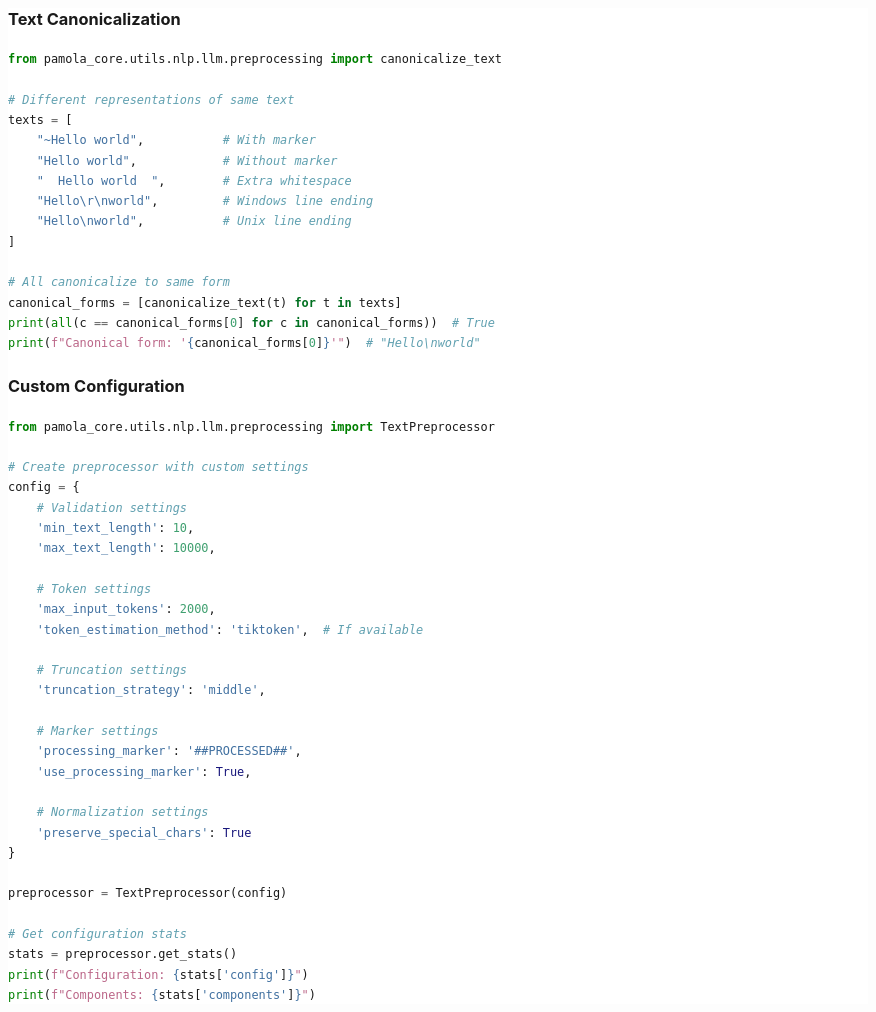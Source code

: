 ### Text Canonicalization

```python
from pamola_core.utils.nlp.llm.preprocessing import canonicalize_text

# Different representations of same text
texts = [
    "~Hello world",           # With marker
    "Hello world",            # Without marker
    "  Hello world  ",        # Extra whitespace
    "Hello\r\nworld",         # Windows line ending
    "Hello\nworld",           # Unix line ending
]

# All canonicalize to same form
canonical_forms = [canonicalize_text(t) for t in texts]
print(all(c == canonical_forms[0] for c in canonical_forms))  # True
print(f"Canonical form: '{canonical_forms[0]}'")  # "Hello\nworld"
```

### Custom Configuration

```python
from pamola_core.utils.nlp.llm.preprocessing import TextPreprocessor

# Create preprocessor with custom settings
config = {
    # Validation settings
    'min_text_length': 10,
    'max_text_length': 10000,
    
    # Token settings
    'max_input_tokens': 2000,
    'token_estimation_method': 'tiktoken',  # If available
    
    # Truncation settings
    'truncation_strategy': 'middle',
    
    # Marker settings
    'processing_marker': '##PROCESSED##',
    'use_processing_marker': True,
    
    # Normalization settings
    'preserve_special_chars': True
}

preprocessor = TextPreprocessor(config)

# Get configuration stats
stats = preprocessor.get_stats()
print(f"Configuration: {stats['config']}")
print(f"Components: {stats['components']}")
```
